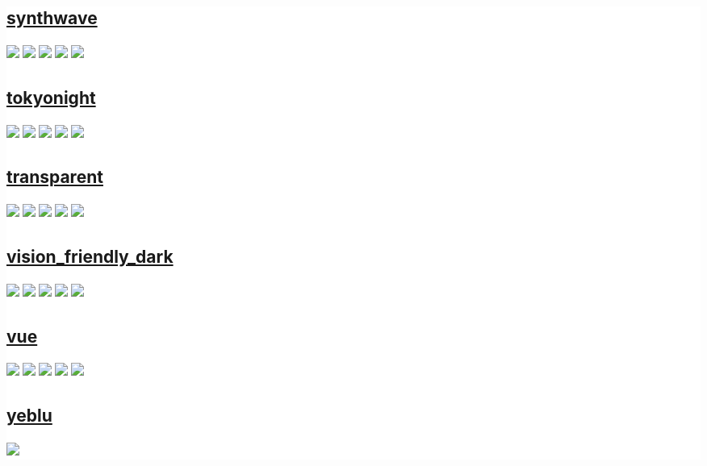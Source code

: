 ## [synthwave](./synthwave/README.md)
[![](https://raw.githubusercontent.com/chensaics/chensaics/master/profile-summary-card-output/synthwave/0-profile-details.svg)](https://github.com/chensaics)
[![](https://raw.githubusercontent.com/chensaics/chensaics/master/profile-summary-card-output/synthwave/1-repos-per-language.svg)](https://github.com/chensaics) [![](https://raw.githubusercontent.com/chensaics/chensaics/master/profile-summary-card-output/synthwave/2-most-commit-language.svg)](https://github.com/chensaics)
[![](https://raw.githubusercontent.com/chensaics/chensaics/master/profile-summary-card-output/synthwave/3-stats.svg)](https://github.com/chensaics) [![](https://raw.githubusercontent.com/chensaics/chensaics/master/profile-summary-card-output/synthwave/4-productive-time.svg)](https://github.com/chensaics)
## [tokyonight](./tokyonight/README.md)
[![](https://raw.githubusercontent.com/chensaics/chensaics/master/profile-summary-card-output/tokyonight/0-profile-details.svg)](https://github.com/chensaics)
[![](https://raw.githubusercontent.com/chensaics/chensaics/master/profile-summary-card-output/tokyonight/1-repos-per-language.svg)](https://github.com/chensaics) [![](https://raw.githubusercontent.com/chensaics/chensaics/master/profile-summary-card-output/tokyonight/2-most-commit-language.svg)](https://github.com/chensaics)
[![](https://raw.githubusercontent.com/chensaics/chensaics/master/profile-summary-card-output/tokyonight/3-stats.svg)](https://github.com/chensaics) [![](https://raw.githubusercontent.com/chensaics/chensaics/master/profile-summary-card-output/tokyonight/4-productive-time.svg)](https://github.com/chensaics)
## [transparent](./transparent/README.md)
[![](https://raw.githubusercontent.com/chensaics/chensaics/master/profile-summary-card-output/transparent/0-profile-details.svg)](https://github.com/chensaics)
[![](https://raw.githubusercontent.com/chensaics/chensaics/master/profile-summary-card-output/transparent/1-repos-per-language.svg)](https://github.com/chensaics) [![](https://raw.githubusercontent.com/chensaics/chensaics/master/profile-summary-card-output/transparent/2-most-commit-language.svg)](https://github.com/chensaics)
[![](https://raw.githubusercontent.com/chensaics/chensaics/master/profile-summary-card-output/transparent/3-stats.svg)](https://github.com/chensaics) [![](https://raw.githubusercontent.com/chensaics/chensaics/master/profile-summary-card-output/transparent/4-productive-time.svg)](https://github.com/chensaics)
## [vision_friendly_dark](./vision_friendly_dark/README.md)
[![](https://raw.githubusercontent.com/chensaics/chensaics/master/profile-summary-card-output/vision_friendly_dark/0-profile-details.svg)](https://github.com/chensaics)
[![](https://raw.githubusercontent.com/chensaics/chensaics/master/profile-summary-card-output/vision_friendly_dark/1-repos-per-language.svg)](https://github.com/chensaics) [![](https://raw.githubusercontent.com/chensaics/chensaics/master/profile-summary-card-output/vision_friendly_dark/2-most-commit-language.svg)](https://github.com/chensaics)
[![](https://raw.githubusercontent.com/chensaics/chensaics/master/profile-summary-card-output/vision_friendly_dark/3-stats.svg)](https://github.com/chensaics) [![](https://raw.githubusercontent.com/chensaics/chensaics/master/profile-summary-card-output/vision_friendly_dark/4-productive-time.svg)](https://github.com/chensaics)
## [vue](./vue/README.md)
[![](https://raw.githubusercontent.com/chensaics/chensaics/master/profile-summary-card-output/vue/0-profile-details.svg)](https://github.com/chensaics)
[![](https://raw.githubusercontent.com/chensaics/chensaics/master/profile-summary-card-output/vue/1-repos-per-language.svg)](https://github.com/chensaics) [![](https://raw.githubusercontent.com/chensaics/chensaics/master/profile-summary-card-output/vue/2-most-commit-language.svg)](https://github.com/chensaics)
[![](https://raw.githubusercontent.com/chensaics/chensaics/master/profile-summary-card-output/vue/3-stats.svg)](https://github.com/chensaics) [![](https://raw.githubusercontent.com/chensaics/chensaics/master/profile-summary-card-output/vue/4-productive-time.svg)](https://github.com/chensaics)
## [yeblu](./yeblu/README.md)
[![](https://raw.githubusercontent.com/chensaics/chensaics/master/profile-summary-card-output/yeblu/0-profile-details.svg)](https://github.com/chensaics)